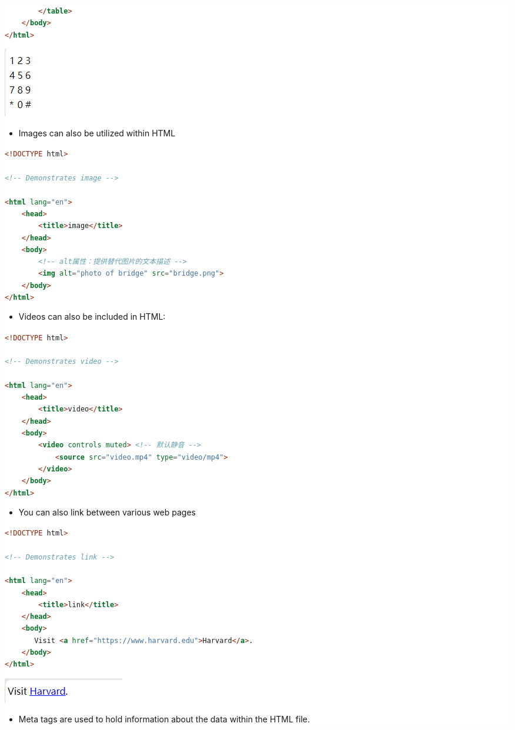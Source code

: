 ```html
        </table>
    </body>
</html>
```
![alt text](https://github.com/lzt0911/CS50/blob/main/Lecture_8_HTML_CSS_JavaScript/images/image-9.png?raw=true)
* Images can also be utilized within HTML
```html
<!DOCTYPE html>

<!-- Demonstrates image -->

<html lang="en">
    <head>
        <title>image</title>
    </head>
    <body>
        <!-- alt属性：提供替代图片的文本描述 -->
        <img alt="photo of bridge" src="bridge.png">
    </body>
</html>
```
* Videos can also be included in HTML:
```html
<!DOCTYPE html>

<!-- Demonstrates video -->

<html lang="en">
    <head>
        <title>video</title>
    </head>
    <body>
        <video controls muted> <!-- 默认静音 -->
            <source src="video.mp4" type="video/mp4">
        </video>
    </body>
</html>
```
* You can also link between various web pages
```html
<!DOCTYPE html>

<!-- Demonstrates link -->

<html lang="en">
    <head>
        <title>link</title>
    </head>
    <body>
       Visit <a href="https://www.harvard.edu">Harvard</a>.
    </body>
</html>
```
![alt text](https://github.com/lzt0911/CS50/blob/main/Lecture_8_HTML_CSS_JavaScript/images/image-10.png?raw=true)
* Meta tags are used to hold information about the data within the HTML file.